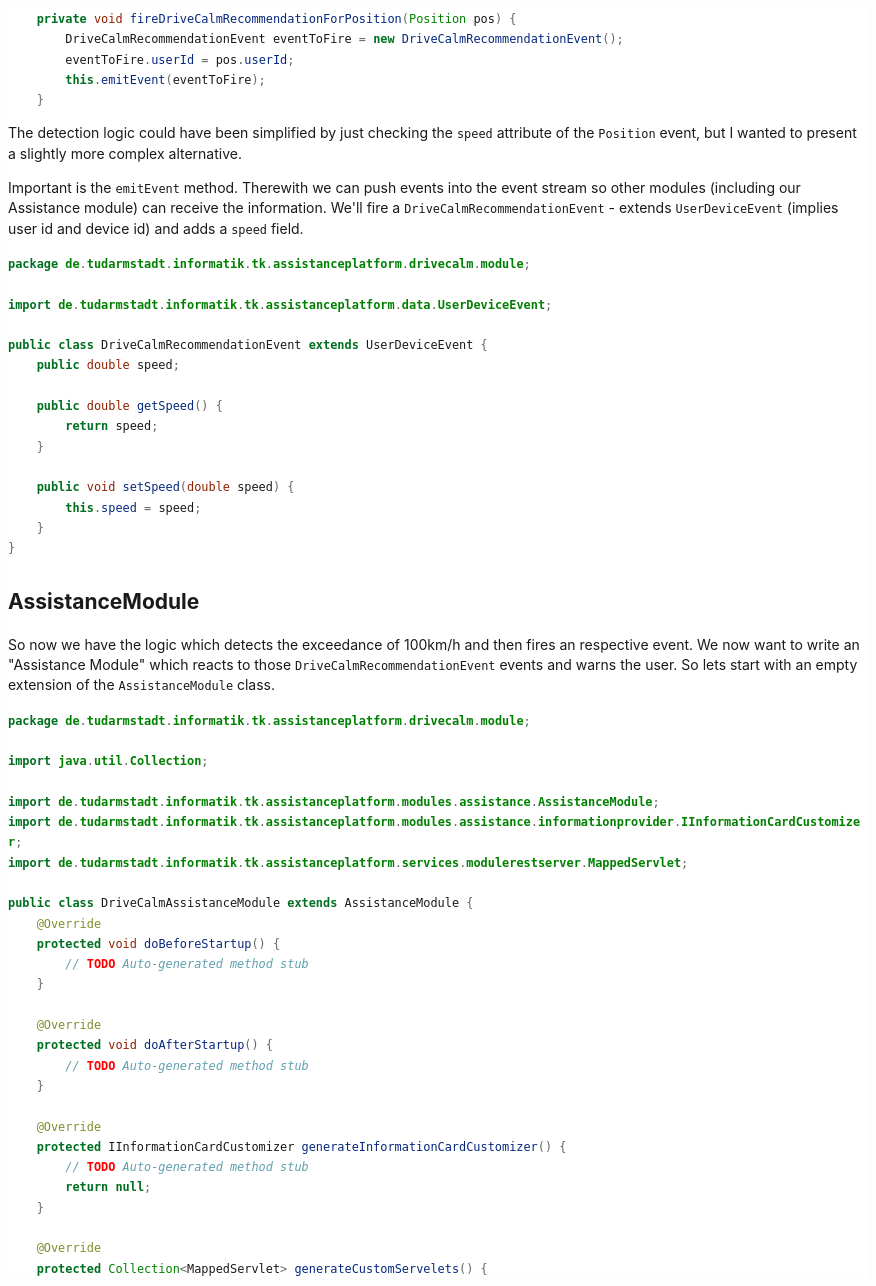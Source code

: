```java
	private void fireDriveCalmRecommendationForPosition(Position pos) {
		DriveCalmRecommendationEvent eventToFire = new DriveCalmRecommendationEvent();
		eventToFire.userId = pos.userId;
		this.emitEvent(eventToFire);
	}
```

The detection logic could have been simplified by just checking the `speed` attribute of the `Position` event, but I wanted to present a slightly more complex alternative.

Important is the `emitEvent` method. Therewith we can push events into the event stream so other modules (including our Assistance module) can receive the information. We'll fire a `DriveCalmRecommendationEvent` - extends `UserDeviceEvent` (implies user id and device id) and adds a `speed` field.
```java
package de.tudarmstadt.informatik.tk.assistanceplatform.drivecalm.module;

import de.tudarmstadt.informatik.tk.assistanceplatform.data.UserDeviceEvent;

public class DriveCalmRecommendationEvent extends UserDeviceEvent {
	public double speed;

	public double getSpeed() {
		return speed;
	}

	public void setSpeed(double speed) {
		this.speed = speed;
	}
}
```

## AssistanceModule
So now we have the logic which detects the exceedance of 100km/h and then fires an respective event. We now want to write an "Assistance Module" which reacts to those `DriveCalmRecommendationEvent` events and warns the user. So lets start with an empty extension of the `AssistanceModule` class.
```java
package de.tudarmstadt.informatik.tk.assistanceplatform.drivecalm.module;

import java.util.Collection;

import de.tudarmstadt.informatik.tk.assistanceplatform.modules.assistance.AssistanceModule;
import de.tudarmstadt.informatik.tk.assistanceplatform.modules.assistance.informationprovider.IInformationCardCustomizer;
import de.tudarmstadt.informatik.tk.assistanceplatform.services.modulerestserver.MappedServlet;

public class DriveCalmAssistanceModule extends AssistanceModule {
	@Override
	protected void doBeforeStartup() {
		// TODO Auto-generated method stub
	}

	@Override
	protected void doAfterStartup() {
		// TODO Auto-generated method stub
	}

	@Override
	protected IInformationCardCustomizer generateInformationCardCustomizer() {
		// TODO Auto-generated method stub
		return null;
	}

	@Override
	protected Collection<MappedServlet> generateCustomServelets() {
```